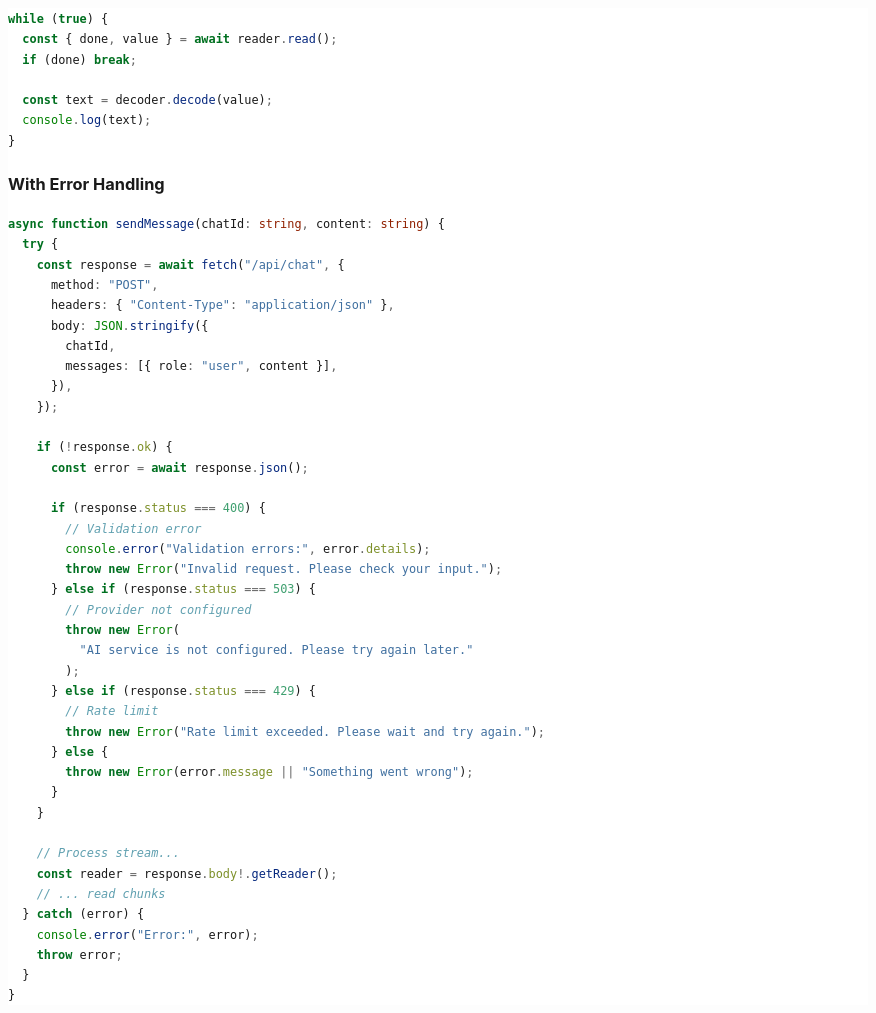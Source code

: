 ```typescript
while (true) {
  const { done, value } = await reader.read();
  if (done) break;

  const text = decoder.decode(value);
  console.log(text);
}
```

### With Error Handling

```typescript
async function sendMessage(chatId: string, content: string) {
  try {
    const response = await fetch("/api/chat", {
      method: "POST",
      headers: { "Content-Type": "application/json" },
      body: JSON.stringify({
        chatId,
        messages: [{ role: "user", content }],
      }),
    });

    if (!response.ok) {
      const error = await response.json();

      if (response.status === 400) {
        // Validation error
        console.error("Validation errors:", error.details);
        throw new Error("Invalid request. Please check your input.");
      } else if (response.status === 503) {
        // Provider not configured
        throw new Error(
          "AI service is not configured. Please try again later."
        );
      } else if (response.status === 429) {
        // Rate limit
        throw new Error("Rate limit exceeded. Please wait and try again.");
      } else {
        throw new Error(error.message || "Something went wrong");
      }
    }

    // Process stream...
    const reader = response.body!.getReader();
    // ... read chunks
  } catch (error) {
    console.error("Error:", error);
    throw error;
  }
}
```
